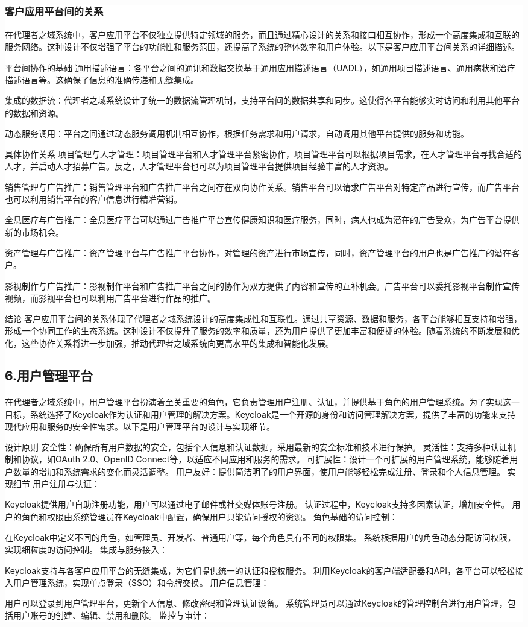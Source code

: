 ### 客户应用平台间的关系
在代理者之域系统中，客户应用平台不仅独立提供特定领域的服务，而且通过精心设计的关系和接口相互协作，形成一个高度集成和互联的服务网络。这种设计不仅增强了平台的功能性和服务范围，还提高了系统的整体效率和用户体验。以下是客户应用平台间关系的详细描述。

平台间协作的基础
通用描述语言：各平台之间的通讯和数据交换基于通用应用描述语言（UADL），如通用项目描述语言、通用病状和治疗描述语言等。这确保了信息的准确传递和无缝集成。

集成的数据流：代理者之域系统设计了统一的数据流管理机制，支持平台间的数据共享和同步。这使得各平台能够实时访问和利用其他平台的数据和资源。

动态服务调用：平台之间通过动态服务调用机制相互协作，根据任务需求和用户请求，自动调用其他平台提供的服务和功能。

具体协作关系
项目管理与人才管理：项目管理平台和人才管理平台紧密协作，项目管理平台可以根据项目需求，在人才管理平台寻找合适的人才，并启动人才招募广告。反之，人才管理平台也可以为项目管理平台提供项目经验丰富的人才资源。

销售管理与广告推广：销售管理平台和广告推广平台之间存在双向协作关系。销售平台可以请求广告平台对特定产品进行宣传，而广告平台也可以利用销售平台的客户信息进行精准营销。

全息医疗与广告推广：全息医疗平台可以通过广告推广平台宣传健康知识和医疗服务，同时，病人也成为潜在的广告受众，为广告平台提供新的市场机会。

资产管理与广告推广：资产管理平台与广告推广平台协作，对管理的资产进行市场宣传，同时，资产管理平台的用户也是广告推广的潜在客户。

影视制作与广告推广：影视制作平台和广告推广平台之间的协作为双方提供了内容和宣传的互补机会。广告平台可以委托影视平台制作宣传视频，而影视平台也可以利用广告平台进行作品的推广。

结论
客户应用平台间的关系体现了代理者之域系统设计的高度集成性和互联性。通过共享资源、数据和服务，各平台能够相互支持和增强，形成一个协同工作的生态系统。这种设计不仅提升了服务的效率和质量，还为用户提供了更加丰富和便捷的体验。随着系统的不断发展和优化，这些协作关系将进一步加强，推动代理者之域系统向更高水平的集成和智能化发展。

## 6.用户管理平台
在代理者之域系统中，用户管理平台扮演着至关重要的角色，它负责管理用户注册、认证，并提供基于角色的用户管理系统。为了实现这一目标，系统选择了Keycloak作为认证和用户管理的解决方案。Keycloak是一个开源的身份和访问管理解决方案，提供了丰富的功能来支持现代应用和服务的安全性需求。以下是用户管理平台的设计与实现细节。

设计原则
安全性：确保所有用户数据的安全，包括个人信息和认证数据，采用最新的安全标准和技术进行保护。
灵活性：支持多种认证机制和协议，如OAuth 2.0、OpenID Connect等，以适应不同应用和服务的需求。
可扩展性：设计一个可扩展的用户管理系统，能够随着用户数量的增加和系统需求的变化而灵活调整。
用户友好：提供简洁明了的用户界面，使用户能够轻松完成注册、登录和个人信息管理。
实现细节
用户注册与认证：

Keycloak提供用户自助注册功能，用户可以通过电子邮件或社交媒体账号注册。
认证过程中，Keycloak支持多因素认证，增加安全性。
用户的角色和权限由系统管理员在Keycloak中配置，确保用户只能访问授权的资源。
角色基础的访问控制：

在Keycloak中定义不同的角色，如管理员、开发者、普通用户等，每个角色具有不同的权限集。
系统根据用户的角色动态分配访问权限，实现细粒度的访问控制。
集成与服务接入：

Keycloak支持与各客户应用平台的无缝集成，为它们提供统一的认证和授权服务。
利用Keycloak的客户端适配器和API，各平台可以轻松接入用户管理系统，实现单点登录（SSO）和令牌交换。
用户信息管理：

用户可以登录到用户管理平台，更新个人信息、修改密码和管理认证设备。
系统管理员可以通过Keycloak的管理控制台进行用户管理，包括用户账号的创建、编辑、禁用和删除。
监控与审计：
